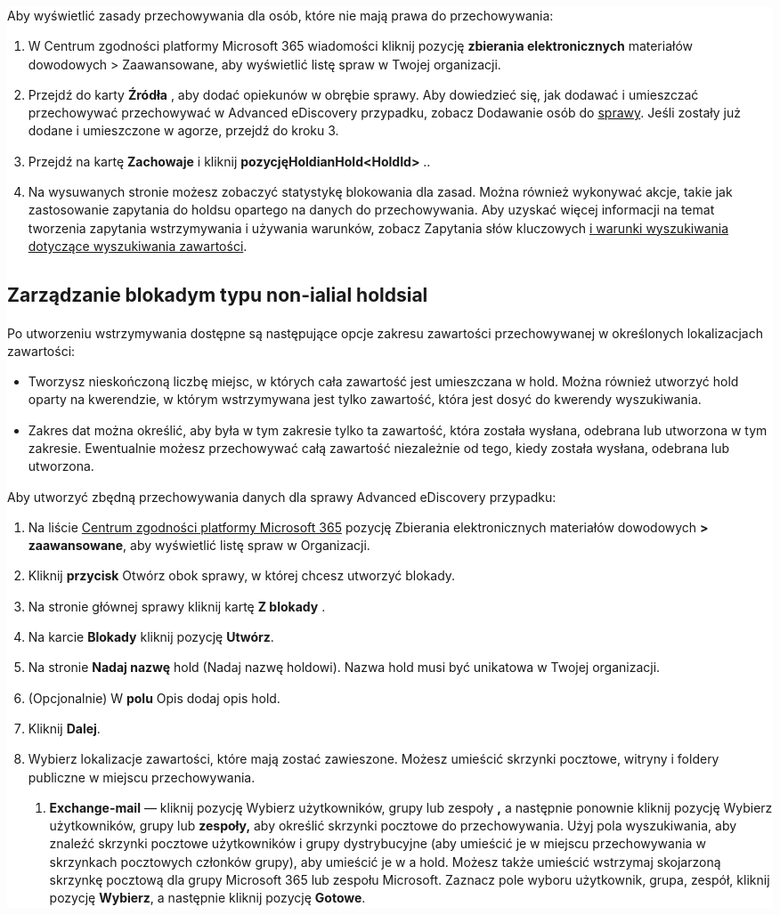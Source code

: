 Aby wyświetlić zasady przechowywania dla osób, które nie mają prawa do przechowywania:

1. W Centrum zgodności platformy Microsoft 365 wiadomości kliknij pozycję **zbierania elektronicznych** materiałów dowodowych > Zaawansowane, aby wyświetlić listę spraw w Twojej organizacji.

2. Przejdź do karty **Źródła** , aby dodać opiekunów w obrębie sprawy. Aby dowiedzieć się, jak dodawać i umieszczać przechowywać przechowywać w Advanced eDiscovery przypadku, zobacz Dodawanie osób do [sprawy](add-custodians-to-case.md). Jeśli zostały już dodane i umieszczone w agorze, przejdź do kroku 3.

3. Przejdź na kartę **Zachowaje** i kliknij **pozycjęHoldianHold\<HoldId>** ..

4. Na wysuwanych stronie możesz zobaczyć statystykę blokowania dla zasad. Można również wykonywać akcje, takie jak zastosowanie zapytania do holdsu opartego na danych do przechowywania. Aby uzyskać więcej informacji na temat tworzenia zapytania wstrzymywania i używania warunków, zobacz Zapytania słów kluczowych [i warunki wyszukiwania dotyczące wyszukiwania zawartości](keyword-queries-and-search-conditions.md).

## <a name="manage-non-custodial-holds"></a>Zarządzanie blokadym typu non-ialial holdsial

Po utworzeniu wstrzymywania dostępne są następujące opcje zakresu zawartości przechowywanej w określonych lokalizacjach zawartości:

- Tworzysz nieskończoną liczbę miejsc, w których cała zawartość jest umieszczana w hold. Można również utworzyć hold oparty na kwerendzie, w którym wstrzymywana jest tylko zawartość, która jest dosyć do kwerendy wyszukiwania.
  
- Zakres dat można określić, aby była w tym zakresie tylko ta zawartość, która została wysłana, odebrana lub utworzona w tym zakresie. Ewentualnie możesz przechowywać całą zawartość niezależnie od tego, kiedy została wysłana, odebrana lub utworzona.

Aby utworzyć zbędną przechowywania danych dla sprawy Advanced eDiscovery przypadku:

1. Na liście <a href="https://go.microsoft.com/fwlink/p/?linkid=2077149" target="_blank">Centrum zgodności platformy Microsoft 365</a> pozycję Zbierania elektronicznych materiałów dowodowych **> zaawansowane**, aby wyświetlić listę spraw w Organizacji.
  
2. Kliknij **przycisk** Otwórz obok sprawy, w której chcesz utworzyć blokady.
  
3. Na stronie głównej sprawy kliknij kartę **Z blokady** .
  
4. Na karcie **Blokady** kliknij pozycję **Utwórz**.
  
5. Na stronie **Nadaj nazwę** hold (Nadaj nazwę holdowi). Nazwa hold musi być unikatowa w Twojej organizacji.

6. (Opcjonalnie) W **polu** Opis dodaj opis hold.
  
7. Kliknij **Dalej**.
  
8. Wybierz lokalizacje zawartości, które mają zostać zawieszone. Możesz umieścić skrzynki pocztowe, witryny i foldery publiczne w miejscu przechowywania.

   1. **Exchange-mail** — kliknij pozycję Wybierz użytkowników, grupy lub zespoły **,** a następnie ponownie kliknij pozycję Wybierz użytkowników, grupy lub **zespoły,** aby określić skrzynki pocztowe do przechowywania. Użyj pola wyszukiwania, aby znaleźć skrzynki pocztowe użytkowników i grupy dystrybucyjne (aby umieścić je w miejscu przechowywania w skrzynkach pocztowych członków grupy), aby umieścić je w a hold. Możesz także umieścić wstrzymaj skojarzoną skrzynkę pocztową dla grupy Microsoft 365 lub zespołu Microsoft. Zaznacz pole wyboru użytkownik, grupa, zespół, kliknij pozycję **Wybierz**, a następnie kliknij pozycję **Gotowe**.
